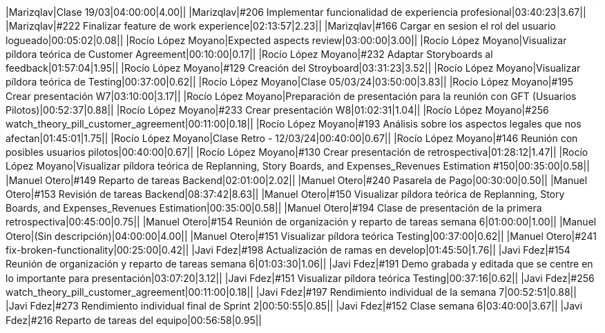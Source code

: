 |Marizqlav|Clase 19/03|04:00:00|4\.00||
|Marizqlav|#206 Implementar funcionalidad de experiencia profesional|03:40:23|3\.67||
|Marizqlav|#222 Finalizar feature de work experience|02:13:57|2\.23||
|Marizqlav|#166 Cargar en sesion el rol del usuario logueado|00:05:02|0\.08||
|Rocío López Moyano|Expected aspects review|03:00:00|3\.00||
|Rocío López Moyano|Visualizar píldora teórica de Customer Agreement|00:10:00|0\.17||
|Rocío López Moyano|#232 Adaptar Storyboards al feedback|01:57:04|1\.95||
|Rocío López Moyano|#129 Creación del Stroyboard|03:31:23|3\.52||
|Rocío López Moyano|Visualizar píldora teórica de Testing|00:37:00|0\.62||
|Rocío López Moyano|Clase 05/03/24|03:50:00|3\.83||
|Rocío López Moyano|#195 Crear presentación W7|03:10:00|3\.17||
|Rocío López Moyano|Preparación de presentación para la reunión con GFT (Usuarios Pilotos)|00:52:37|0\.88||
|Rocío López Moyano|#233 Crear presentación W8|01:02:31|1\.04||
|Rocío López Moyano|#256 watch\_theory\_pill\_customer\_agreement|00:11:00|0\.18||
|Rocío López Moyano|#193 Análisis sobre los aspectos legales que nos afectan|01:45:01|1\.75||
|Rocío López Moyano|Clase Retro - 12/03/24|00:40:00|0\.67||
|Rocío López Moyano|#146 Reunión con posibles usuarios pilotos|00:40:00|0\.67||
|Rocío López Moyano|#130 Crear presentación de retrospectiva|01:28:12|1\.47||
|Rocío López Moyano|Visualizar píldora teórica de Replanning, Story Boards, and Expenses\_Revenues Estimation #150|00:35:00|0\.58||
|Manuel Otero|#149 Reparto de tareas Backend|02:01:00|2\.02||
|Manuel Otero|#240 Pasarela de Pago|00:30:00|0\.50||
|Manuel Otero|#153 Revisión de tareas Backend|08:37:42|8\.63||
|Manuel Otero|#150 Visualizar píldora teórica de Replanning, Story Boards, and Expenses\_Revenues Estimation|00:35:00|0\.58||
|Manuel Otero|#194 Clase de presentación de la primera retrospectiva|00:45:00|0\.75||
|Manuel Otero|#154 Reunión de organización y reparto de tareas semana 6|01:00:00|1\.00||
|Manuel Otero|(Sin descripción)|04:00:00|4\.00||
|Manuel Otero|#151 Visualizar píldora teórica Testing|00:37:00|0\.62||
|Manuel Otero|#241 fix-broken-functionality|00:25:00|0\.42||
|Javi Fdez|#198 Actualización de ramas en develop|01:45:50|1\.76||
|Javi Fdez|#154 Reunión de organización y reparto de tareas semana 6|01:03:30|1\.06||
|Javi Fdez|#191 Demo grabada y editada que se centre en lo importante para presentación|03:07:20|3\.12||
|Javi Fdez|#151 Visualizar píldora teórica Testing|00:37:16|0\.62||
|Javi Fdez|#256 watch\_theory\_pill\_customer\_agreement|00:11:00|0\.18||
|Javi Fdez|#197 Rendimiento individual de la semana 7|00:52:51|0\.88||
|Javi Fdez|#273 Rendimiento individual final de Sprint 2|00:50:55|0\.85||
|Javi Fdez|#152 Clase semana 6|03:40:00|3\.67||
|Javi Fdez|#216 Reparto de tareas del equipo|00:56:58|0\.95||